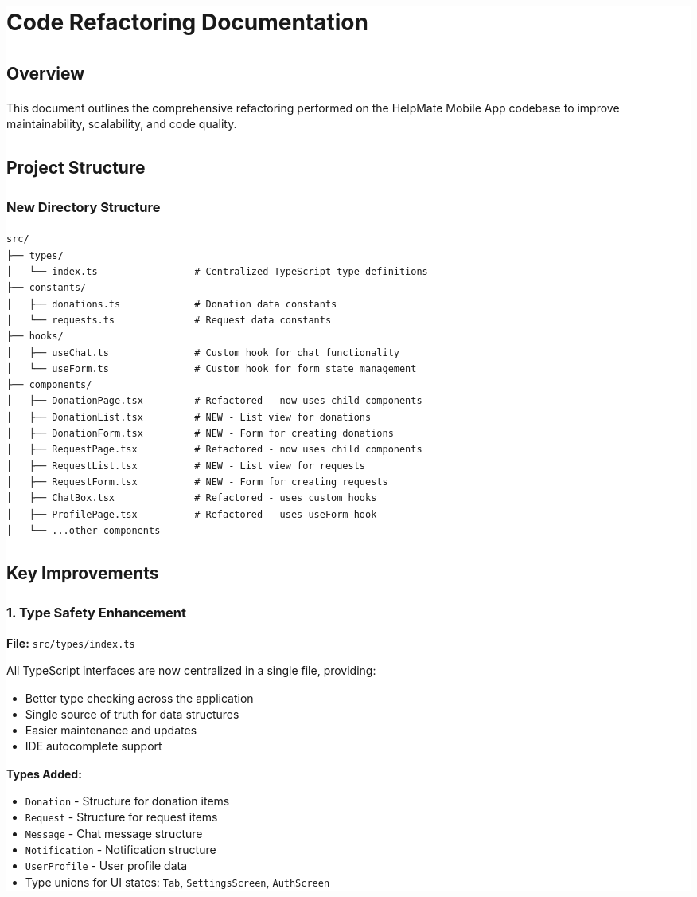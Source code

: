 # Code Refactoring Documentation

## Overview
This document outlines the comprehensive refactoring performed on the HelpMate Mobile App codebase to improve maintainability, scalability, and code quality.

## Project Structure

### New Directory Structure
```
src/
├── types/
│   └── index.ts                 # Centralized TypeScript type definitions
├── constants/
│   ├── donations.ts             # Donation data constants
│   └── requests.ts              # Request data constants
├── hooks/
│   ├── useChat.ts               # Custom hook for chat functionality
│   └── useForm.ts               # Custom hook for form state management
├── components/
│   ├── DonationPage.tsx         # Refactored - now uses child components
│   ├── DonationList.tsx         # NEW - List view for donations
│   ├── DonationForm.tsx         # NEW - Form for creating donations
│   ├── RequestPage.tsx          # Refactored - now uses child components
│   ├── RequestList.tsx          # NEW - List view for requests
│   ├── RequestForm.tsx          # NEW - Form for creating requests
│   ├── ChatBox.tsx              # Refactored - uses custom hooks
│   ├── ProfilePage.tsx          # Refactored - uses useForm hook
│   └── ...other components
```

## Key Improvements

### 1. Type Safety Enhancement
**File:** `src/types/index.ts`

All TypeScript interfaces are now centralized in a single file, providing:
- Better type checking across the application
- Single source of truth for data structures
- Easier maintenance and updates
- IDE autocomplete support

**Types Added:**
- `Donation` - Structure for donation items
- `Request` - Structure for request items
- `Message` - Chat message structure
- `Notification` - Notification structure
- `UserProfile` - User profile data
- Type unions for UI states: `Tab`, `SettingsScreen`, `AuthScreen`
